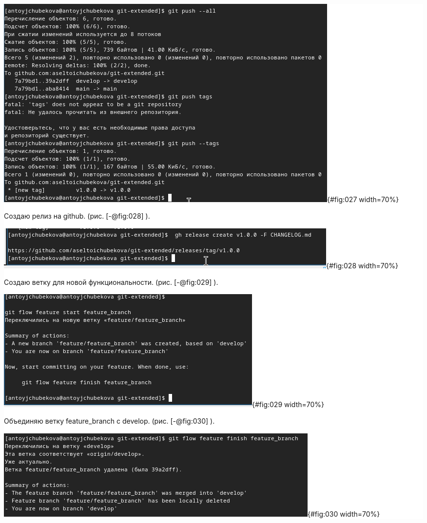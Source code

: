 ![Отправка данных на гитхаб ](image/25.png){#fig:027 width=70%}

Создаю релиз на github. (рис. [-@fig:028] ).

![Создание релиза ](image/26.png){#fig:028 width=70%}

Создаю ветку для новой функциональности. (рис. [-@fig:029] ).

![Создание ветки](image/27.png){#fig:029 width=70%}

Объединяю ветку feature_branch с develop. (рис. [-@fig:030] ).

![Объединение ветку feature_branch с develop ](image/28.png){#fig:030 width=70%}

